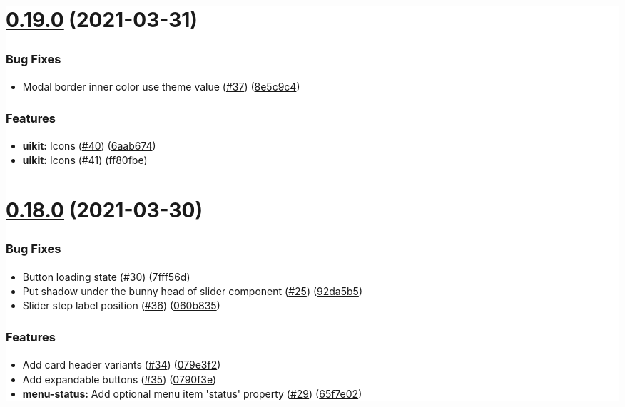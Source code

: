 # [0.19.0](https://github.com/javaswapdevelopment/java-toolkit/tree/master/packages/java-uikit/compare/@javaswap-libs/uikit@0.18.0...@javaswap-libs/uikit@0.19.0) (2021-03-31)


### Bug Fixes

* Modal border inner color use theme value ([#37](https://github.com/javaswapdevelopment/java-toolkit/tree/master/packages/java-uikit/issues/37)) ([8e5c9c4](https://github.com/javaswapdevelopment/java-toolkit/tree/master/packages/java-uikit/commit/8e5c9c409b38059f70f6746bc769f4eced009660))


### Features

* **uikit:** Icons ([#40](https://github.com/javaswapdevelopment/java-toolkit/tree/master/packages/java-uikit/issues/40)) ([6aab674](https://github.com/javaswapdevelopment/java-toolkit/tree/master/packages/java-uikit/commit/6aab674e7f304439cc1f2fe3754aa8f697cc3efd))
* **uikit:** Icons ([#41](https://github.com/javaswapdevelopment/java-toolkit/tree/master/packages/java-uikit/issues/41)) ([ff80fbe](https://github.com/javaswapdevelopment/java-toolkit/tree/master/packages/java-uikit/commit/ff80fbe940e0afd54ecb2be8a08a241109dde185))





# [0.18.0](https://github.com/javaswapdevelopment/java-toolkit/tree/master/packages/java-uikit/compare/@javaswap-libs/uikit@0.17.0...@javaswap-libs/uikit@0.18.0) (2021-03-30)


### Bug Fixes

* Button loading state ([#30](https://github.com/javaswapdevelopment/java-toolkit/tree/master/packages/java-uikit/issues/30)) ([7fff56d](https://github.com/javaswapdevelopment/java-toolkit/tree/master/packages/java-uikit/commit/7fff56d022e06a911525f6163de1e4b5adfab9c7))
* Put shadow under the bunny head of slider component ([#25](https://github.com/javaswapdevelopment/java-toolkit/tree/master/packages/java-uikit/issues/25)) ([92da5b5](https://github.com/javaswapdevelopment/java-toolkit/tree/master/packages/java-uikit/commit/92da5b5cf746c1a3e10d05c3e5344943a926d943))
* Slider step label position ([#36](https://github.com/javaswapdevelopment/java-toolkit/tree/master/packages/java-uikit/issues/36)) ([060b835](https://github.com/javaswapdevelopment/java-toolkit/tree/master/packages/java-uikit/commit/060b835c68d67d83575f3f8783c2610133798aea))


### Features

* Add card header variants ([#34](https://github.com/javaswapdevelopment/java-toolkit/tree/master/packages/java-uikit/issues/34)) ([079e3f2](https://github.com/javaswapdevelopment/java-toolkit/tree/master/packages/java-uikit/commit/079e3f2cf5536aec5bb402af534c2a05723a3cb3))
* Add expandable buttons ([#35](https://github.com/javaswapdevelopment/java-toolkit/tree/master/packages/java-uikit/issues/35)) ([0790f3e](https://github.com/javaswapdevelopment/java-toolkit/tree/master/packages/java-uikit/commit/0790f3ed241acbd0236c8c134579efaa8a5c457b))
* **menu-status:** Add optional menu item 'status' property ([#29](https://github.com/javaswapdevelopment/java-toolkit/tree/master/packages/java-uikit/issues/29)) ([65f7e02](https://github.com/javaswapdevelopment/java-toolkit/tree/master/packages/java-uikit/commit/65f7e026345d145b61d43864699df3c1aa319446))
